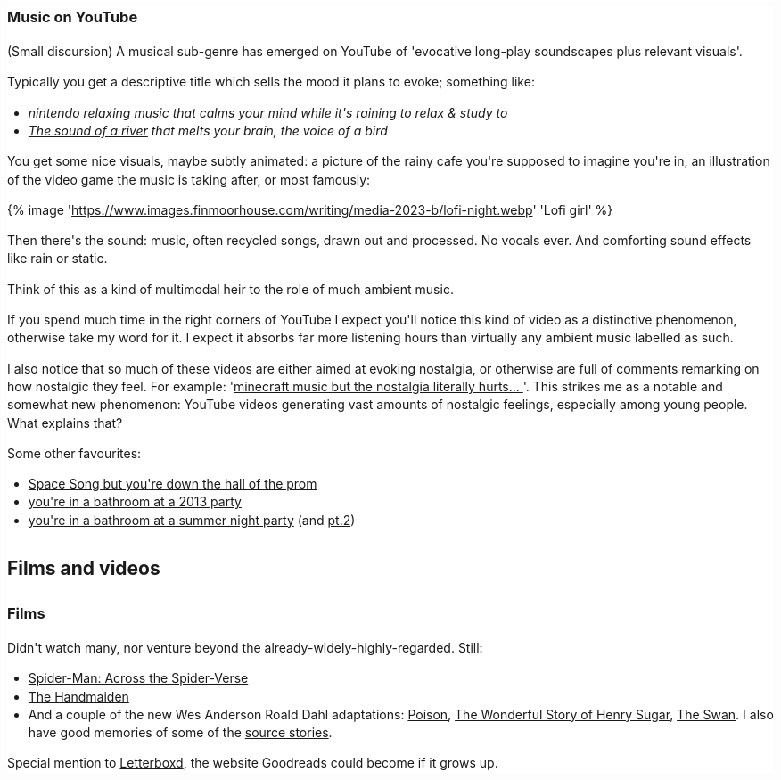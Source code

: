 ### Music on YouTube

(Small discursion) A musical sub-genre has emerged on YouTube of 'evocative long-play soundscapes plus relevant visuals'.

Typically you get a descriptive title which sells the mood it plans to evoke; something like:

- *[nintendo relaxing music](https://www.youtube.com/watch?v=PrVgdrsp-b8) that calms your mind while it's raining to relax & study to*
- *[The sound of a river](https://www.youtube.com/watch?v=HAzZH6wccew) that melts your brain, the voice of a bird*

You get some nice visuals, maybe subtly animated: a picture of the rainy cafe you're supposed to imagine you're in, an illustration of the video game the music is taking after, or most famously:

{% image 'https://www.images.finmoorhouse.com/writing/media-2023-b/lofi-night.webp' 'Lofi girl' %}

Then there's the sound: music, often recycled songs, drawn out and processed. No vocals ever. And comforting sound effects like rain or static.

Think of this as a kind of multimodal heir to the role of much ambient music.

If you spend much time in the right corners of YouTube I expect you'll notice this kind of video as a distinctive phenomenon, otherwise take my word for it. I expect it absorbs far more listening hours than virtually any ambient music labelled as such.

I also notice that so much of these videos are either aimed at evoking nostalgia, or otherwise are full of comments remarking on how nostalgic they feel. For example: '[minecraft music but the nostalgia literally hurts... ](https://www.youtube.com/watch?v=HgEt4kLTsbQ&t=79s)'. This strikes me as a notable and somewhat new phenomenon: YouTube videos generating vast amounts of nostalgic feelings, especially among young people. What explains that?

Some other favourites:

- [Space Song but you're down the hall of the prom](https://www.youtube.com/watch?v=ZU2tjOFDmmw) 
- [you're in a bathroom at a 2013 party](https://www.youtube.com/watch?v=xtav_zZuppU&list=LL)
- [you're in a bathroom at a summer night party](https://www.youtube.com/watch?v=V5BgfAr71l4) (and [pt.2](https://www.youtube.com/watch?v=cuNETKLp5c0))

## Films and videos

### Films

Didn't watch many, nor venture beyond the already-widely-highly-regarded. Still:

- [Spider-Man: Across the Spider-Verse](https://letterboxd.com/film/spider-man-across-the-spider-verse/)
- [The Handmaiden](https://letterboxd.com/film/the-handmaiden/)
- And a couple of the new Wes Anderson Roald Dahl adaptations: [Poison](https://letterboxd.com/film/poison-2023/), [The Wonderful Story of Henry Sugar](https://letterboxd.com/film/the-wonderful-story-of-henry-sugar/), [The Swan](https://letterboxd.com/film/the-swan-2023/). I also have good memories of some of the [source stories](https://www.goodreads.com/book/show/6671.The_Wonderful_Story_of_Henry_Sugar_and_Six_More).

Special mention to [Letterboxd](https://letterboxd.com), the website Goodreads could become if it grows up.
